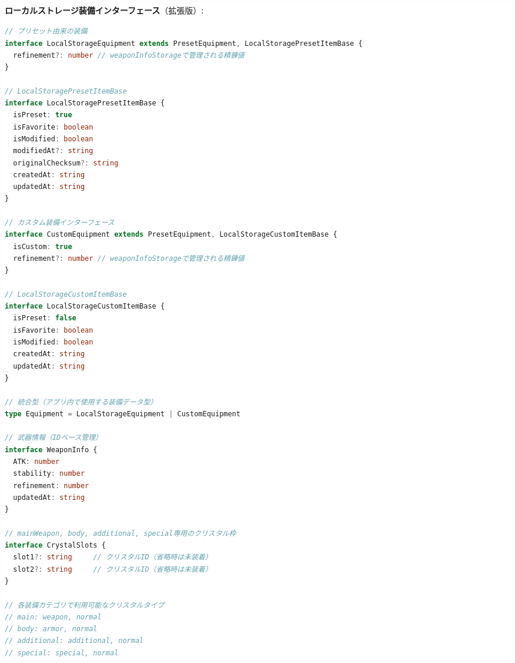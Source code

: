 **ローカルストレージ装備インターフェース**（拡張版）:
```typescript
// プリセット由来の装備
interface LocalStorageEquipment extends PresetEquipment, LocalStoragePresetItemBase {
  refinement?: number // weaponInfoStorageで管理される精錬値
}

// LocalStoragePresetItemBase
interface LocalStoragePresetItemBase {
  isPreset: true
  isFavorite: boolean
  isModified: boolean
  modifiedAt?: string
  originalChecksum?: string
  createdAt: string
  updatedAt: string
}

// カスタム装備インターフェース
interface CustomEquipment extends PresetEquipment, LocalStorageCustomItemBase {
  isCustom: true
  refinement?: number // weaponInfoStorageで管理される精錬値
}

// LocalStorageCustomItemBase
interface LocalStorageCustomItemBase {
  isPreset: false
  isFavorite: boolean
  isModified: boolean
  createdAt: string
  updatedAt: string
}

// 統合型（アプリ内で使用する装備データ型）
type Equipment = LocalStorageEquipment | CustomEquipment

// 武器情報（IDベース管理）
interface WeaponInfo {
  ATK: number
  stability: number
  refinement: number
  updatedAt: string
}

// mainWeapon, body, additional, special専用のクリスタル枠
interface CrystalSlots {
  slot1?: string     // クリスタルID（省略時は未装着）
  slot2?: string     // クリスタルID（省略時は未装着）
}

// 各装備カテゴリで利用可能なクリスタルタイプ
// main: weapon, normal
// body: armor, normal  
// additional: additional, normal
// special: special, normal
```

